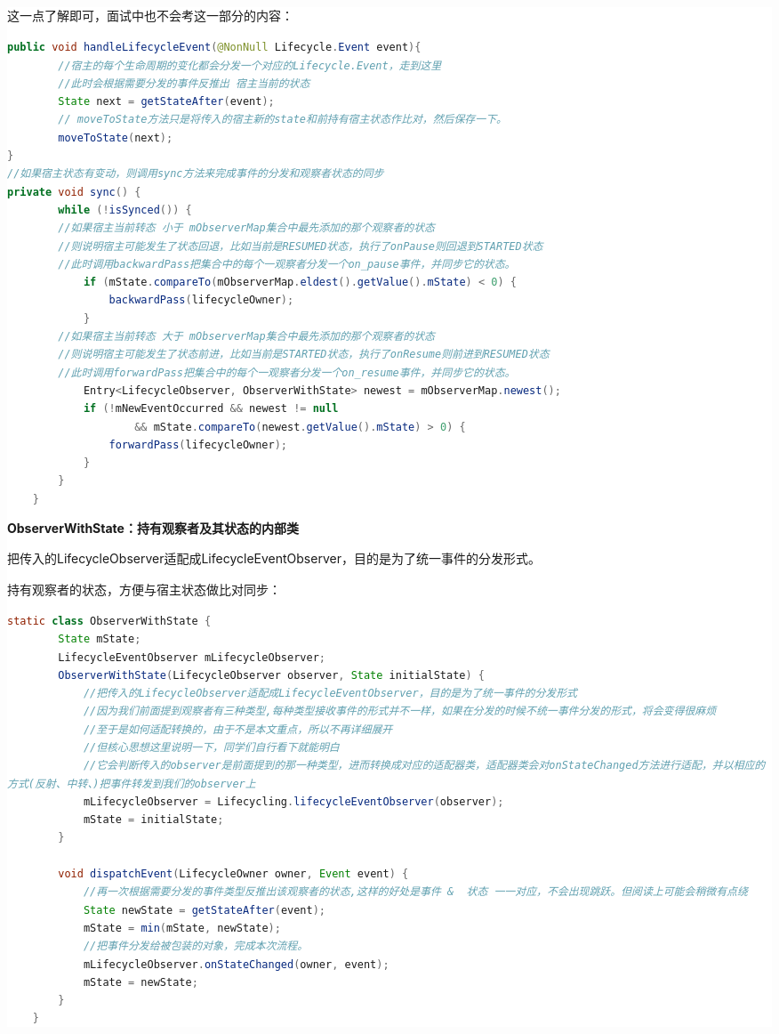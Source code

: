 这一点了解即可，面试中也不会考这一部分的内容：

```java
public void handleLifecycleEvent(@NonNull Lifecycle.Event event){      
        //宿主的每个生命周期的变化都会分发一个对应的Lifecycle.Event，走到这里
        //此时会根据需要分发的事件反推出 宿主当前的状态
        State next = getStateAfter(event);
        // moveToState方法只是将传入的宿主新的state和前持有宿主状态作比对，然后保存一下。
        moveToState(next);
}
//如果宿主状态有变动，则调用sync方法来完成事件的分发和观察者状态的同步
private void sync() {
        while (!isSynced()) {
        //如果宿主当前转态 小于 mObserverMap集合中最先添加的那个观察者的状态
        //则说明宿主可能发生了状态回退，比如当前是RESUMED状态，执行了onPause则回退到STARTED状态
        //此时调用backwardPass把集合中的每个一观察者分发一个on_pause事件，并同步它的状态。
            if (mState.compareTo(mObserverMap.eldest().getValue().mState) < 0) {
                backwardPass(lifecycleOwner);
            }
        //如果宿主当前转态 大于 mObserverMap集合中最先添加的那个观察者的状态
        //则说明宿主可能发生了状态前进，比如当前是STARTED状态，执行了onResume则前进到RESUMED状态
        //此时调用forwardPass把集合中的每个一观察者分发一个on_resume事件，并同步它的状态。
            Entry<LifecycleObserver, ObserverWithState> newest = mObserverMap.newest();
            if (!mNewEventOccurred && newest != null
                    && mState.compareTo(newest.getValue().mState) > 0) {
                forwardPass(lifecycleOwner);
            }
        }
    }
```

**ObserverWithState：持有观察者及其状态的内部类**

把传入的LifecycleObserver适配成LifecycleEventObserver，目的是为了统一事件的分发形式。

持有观察者的状态，方便与宿主状态做比对同步：

```java
static class ObserverWithState {
        State mState;
        LifecycleEventObserver mLifecycleObserver;
        ObserverWithState(LifecycleObserver observer, State initialState) {
            //把传入的LifecycleObserver适配成LifecycleEventObserver，目的是为了统一事件的分发形式
            //因为我们前面提到观察者有三种类型,每种类型接收事件的形式并不一样，如果在分发的时候不统一事件分发的形式，将会变得很麻烦
            //至于是如何适配转换的，由于不是本文重点，所以不再详细展开
            //但核心思想这里说明一下，同学们自行看下就能明白
            //它会判断传入的observer是前面提到的那一种类型，进而转换成对应的适配器类，适配器类会对onStateChanged方法进行适配，并以相应的方式(反射、中转、)把事件转发到我们的observer上
            mLifecycleObserver = Lifecycling.lifecycleEventObserver(observer);
            mState = initialState;
        }
         
        void dispatchEvent(LifecycleOwner owner, Event event) {
            //再一次根据需要分发的事件类型反推出该观察者的状态,这样的好处是事件 &  状态 一一对应，不会出现跳跃。但阅读上可能会稍微有点绕
            State newState = getStateAfter(event);
            mState = min(mState, newState);
            //把事件分发给被包装的对象，完成本次流程。
            mLifecycleObserver.onStateChanged(owner, event);
            mState = newState;
        }
    }
```

